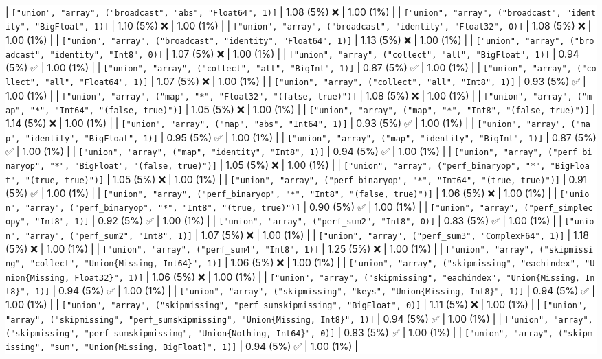 | `["union", "array", ("broadcast", "abs", "Float64", 1)]` | 1.08 (5%) :x: | 1.00 (1%)  |
| `["union", "array", ("broadcast", "identity", "BigFloat", 1)]` | 1.10 (5%) :x: | 1.00 (1%)  |
| `["union", "array", ("broadcast", "identity", "Float32", 0)]` | 1.08 (5%) :x: | 1.00 (1%)  |
| `["union", "array", ("broadcast", "identity", "Float64", 1)]` | 1.13 (5%) :x: | 1.00 (1%)  |
| `["union", "array", ("broadcast", "identity", "Int8", 0)]` | 1.07 (5%) :x: | 1.00 (1%)  |
| `["union", "array", ("collect", "all", "BigFloat", 1)]` | 0.94 (5%) :white_check_mark: | 1.00 (1%)  |
| `["union", "array", ("collect", "all", "BigInt", 1)]` | 0.87 (5%) :white_check_mark: | 1.00 (1%)  |
| `["union", "array", ("collect", "all", "Float64", 1)]` | 1.07 (5%) :x: | 1.00 (1%)  |
| `["union", "array", ("collect", "all", "Int8", 1)]` | 0.93 (5%) :white_check_mark: | 1.00 (1%)  |
| `["union", "array", ("map", "*", "Float32", "(false, true)")]` | 1.08 (5%) :x: | 1.00 (1%)  |
| `["union", "array", ("map", "*", "Int64", "(false, true)")]` | 1.05 (5%) :x: | 1.00 (1%)  |
| `["union", "array", ("map", "*", "Int8", "(false, true)")]` | 1.14 (5%) :x: | 1.00 (1%)  |
| `["union", "array", ("map", "abs", "Int64", 1)]` | 0.93 (5%) :white_check_mark: | 1.00 (1%)  |
| `["union", "array", ("map", "identity", "BigFloat", 1)]` | 0.95 (5%) :white_check_mark: | 1.00 (1%)  |
| `["union", "array", ("map", "identity", "BigInt", 1)]` | 0.87 (5%) :white_check_mark: | 1.00 (1%)  |
| `["union", "array", ("map", "identity", "Int8", 1)]` | 0.94 (5%) :white_check_mark: | 1.00 (1%)  |
| `["union", "array", ("perf_binaryop", "*", "BigFloat", "(false, true)")]` | 1.05 (5%) :x: | 1.00 (1%)  |
| `["union", "array", ("perf_binaryop", "*", "BigFloat", "(true, true)")]` | 1.05 (5%) :x: | 1.00 (1%)  |
| `["union", "array", ("perf_binaryop", "*", "Int64", "(true, true)")]` | 0.91 (5%) :white_check_mark: | 1.00 (1%)  |
| `["union", "array", ("perf_binaryop", "*", "Int8", "(false, true)")]` | 1.06 (5%) :x: | 1.00 (1%)  |
| `["union", "array", ("perf_binaryop", "*", "Int8", "(true, true)")]` | 0.90 (5%) :white_check_mark: | 1.00 (1%)  |
| `["union", "array", ("perf_simplecopy", "Int8", 1)]` | 0.92 (5%) :white_check_mark: | 1.00 (1%)  |
| `["union", "array", ("perf_sum2", "Int8", 0)]` | 0.83 (5%) :white_check_mark: | 1.00 (1%)  |
| `["union", "array", ("perf_sum2", "Int8", 1)]` | 1.07 (5%) :x: | 1.00 (1%)  |
| `["union", "array", ("perf_sum3", "ComplexF64", 1)]` | 1.18 (5%) :x: | 1.00 (1%)  |
| `["union", "array", ("perf_sum4", "Int8", 1)]` | 1.25 (5%) :x: | 1.00 (1%)  |
| `["union", "array", ("skipmissing", "collect", "Union{Missing, Int64}", 1)]` | 1.06 (5%) :x: | 1.00 (1%)  |
| `["union", "array", ("skipmissing", "eachindex", "Union{Missing, Float32}", 1)]` | 1.06 (5%) :x: | 1.00 (1%)  |
| `["union", "array", ("skipmissing", "eachindex", "Union{Missing, Int8}", 1)]` | 0.94 (5%) :white_check_mark: | 1.00 (1%)  |
| `["union", "array", ("skipmissing", "keys", "Union{Missing, Int8}", 1)]` | 0.94 (5%) :white_check_mark: | 1.00 (1%)  |
| `["union", "array", ("skipmissing", "perf_sumskipmissing", "BigFloat", 0)]` | 1.11 (5%) :x: | 1.00 (1%)  |
| `["union", "array", ("skipmissing", "perf_sumskipmissing", "Union{Missing, Int8}", 1)]` | 0.94 (5%) :white_check_mark: | 1.00 (1%)  |
| `["union", "array", ("skipmissing", "perf_sumskipmissing", "Union{Nothing, Int64}", 0)]` | 0.83 (5%) :white_check_mark: | 1.00 (1%)  |
| `["union", "array", ("skipmissing", "sum", "Union{Missing, BigFloat}", 1)]` | 0.94 (5%) :white_check_mark: | 1.00 (1%)  |
